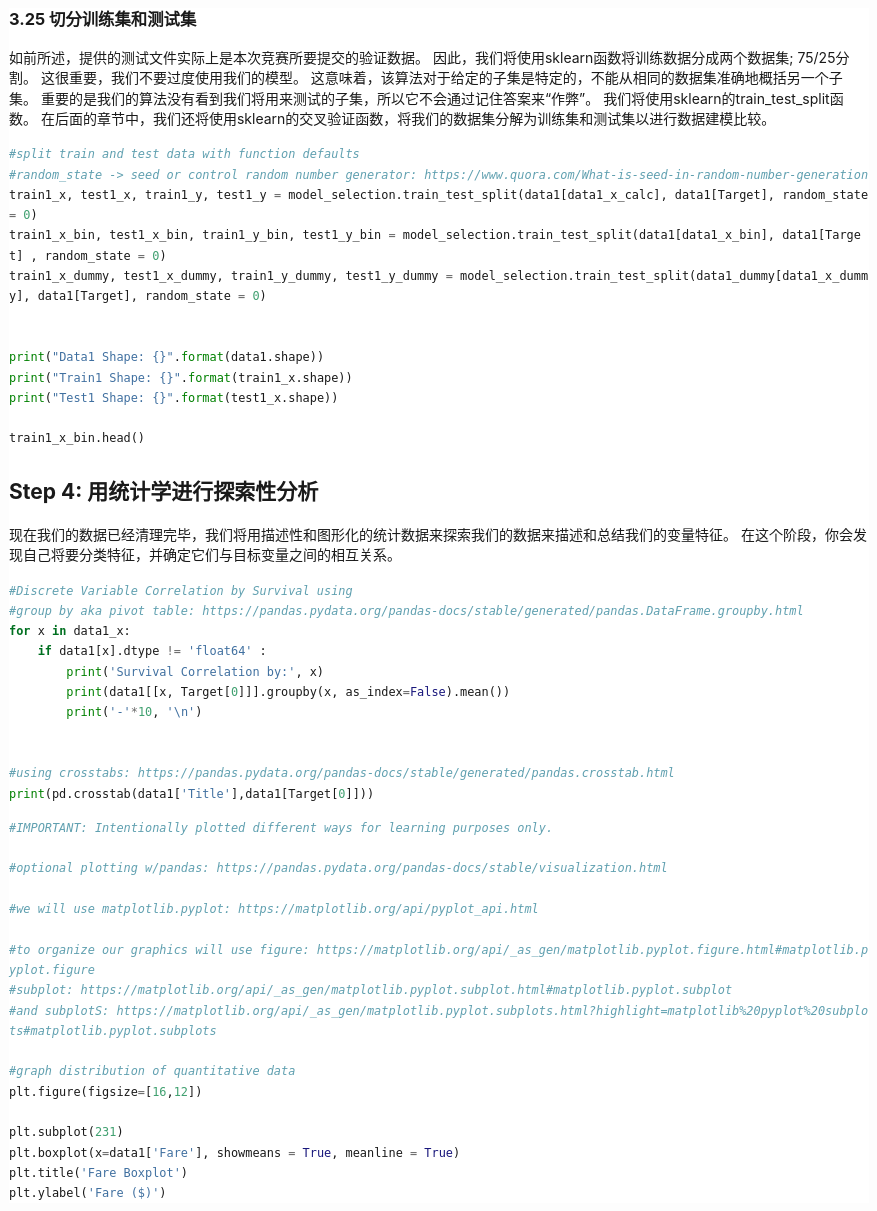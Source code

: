 ### 3.25 切分训练集和测试集

如前所述，提供的测试文件实际上是本次竞赛所要提交的验证数据。 因此，我们将使用sklearn函数将训练数据分成两个数据集; 75/25分割。 这很重要，我们不要过度使用我们的模型。 这意味着，该算法对于给定的子集是特定的，不能从相同的数据集准确地概括另一个子集。 重要的是我们的算法没有看到我们将用来测试的子集，所以它不会通过记住答案来“作弊”。 我们将使用sklearn的train_test_split函数。 在后面的章节中，我们还将使用sklearn的交叉验证函数，将我们的数据集分解为训练集和测试集以进行数据建模比较。

```python
#split train and test data with function defaults
#random_state -> seed or control random number generator: https://www.quora.com/What-is-seed-in-random-number-generation
train1_x, test1_x, train1_y, test1_y = model_selection.train_test_split(data1[data1_x_calc], data1[Target], random_state = 0)
train1_x_bin, test1_x_bin, train1_y_bin, test1_y_bin = model_selection.train_test_split(data1[data1_x_bin], data1[Target] , random_state = 0)
train1_x_dummy, test1_x_dummy, train1_y_dummy, test1_y_dummy = model_selection.train_test_split(data1_dummy[data1_x_dummy], data1[Target], random_state = 0)


print("Data1 Shape: {}".format(data1.shape))
print("Train1 Shape: {}".format(train1_x.shape))
print("Test1 Shape: {}".format(test1_x.shape))

train1_x_bin.head()
```

## Step 4: 用统计学进行探索性分析

现在我们的数据已经清理完毕，我们将用描述性和图形化的统计数据来探索我们的数据来描述和总结我们的变量特征。 在这个阶段，你会发现自己将要分类特征，并确定它们与目标变量之间的相互关系。

```python
#Discrete Variable Correlation by Survival using
#group by aka pivot table: https://pandas.pydata.org/pandas-docs/stable/generated/pandas.DataFrame.groupby.html
for x in data1_x:
    if data1[x].dtype != 'float64' :
        print('Survival Correlation by:', x)
        print(data1[[x, Target[0]]].groupby(x, as_index=False).mean())
        print('-'*10, '\n')
        

#using crosstabs: https://pandas.pydata.org/pandas-docs/stable/generated/pandas.crosstab.html
print(pd.crosstab(data1['Title'],data1[Target[0]]))
```

```python
#IMPORTANT: Intentionally plotted different ways for learning purposes only. 

#optional plotting w/pandas: https://pandas.pydata.org/pandas-docs/stable/visualization.html

#we will use matplotlib.pyplot: https://matplotlib.org/api/pyplot_api.html

#to organize our graphics will use figure: https://matplotlib.org/api/_as_gen/matplotlib.pyplot.figure.html#matplotlib.pyplot.figure
#subplot: https://matplotlib.org/api/_as_gen/matplotlib.pyplot.subplot.html#matplotlib.pyplot.subplot
#and subplotS: https://matplotlib.org/api/_as_gen/matplotlib.pyplot.subplots.html?highlight=matplotlib%20pyplot%20subplots#matplotlib.pyplot.subplots

#graph distribution of quantitative data
plt.figure(figsize=[16,12])

plt.subplot(231)
plt.boxplot(x=data1['Fare'], showmeans = True, meanline = True)
plt.title('Fare Boxplot')
plt.ylabel('Fare ($)')
```